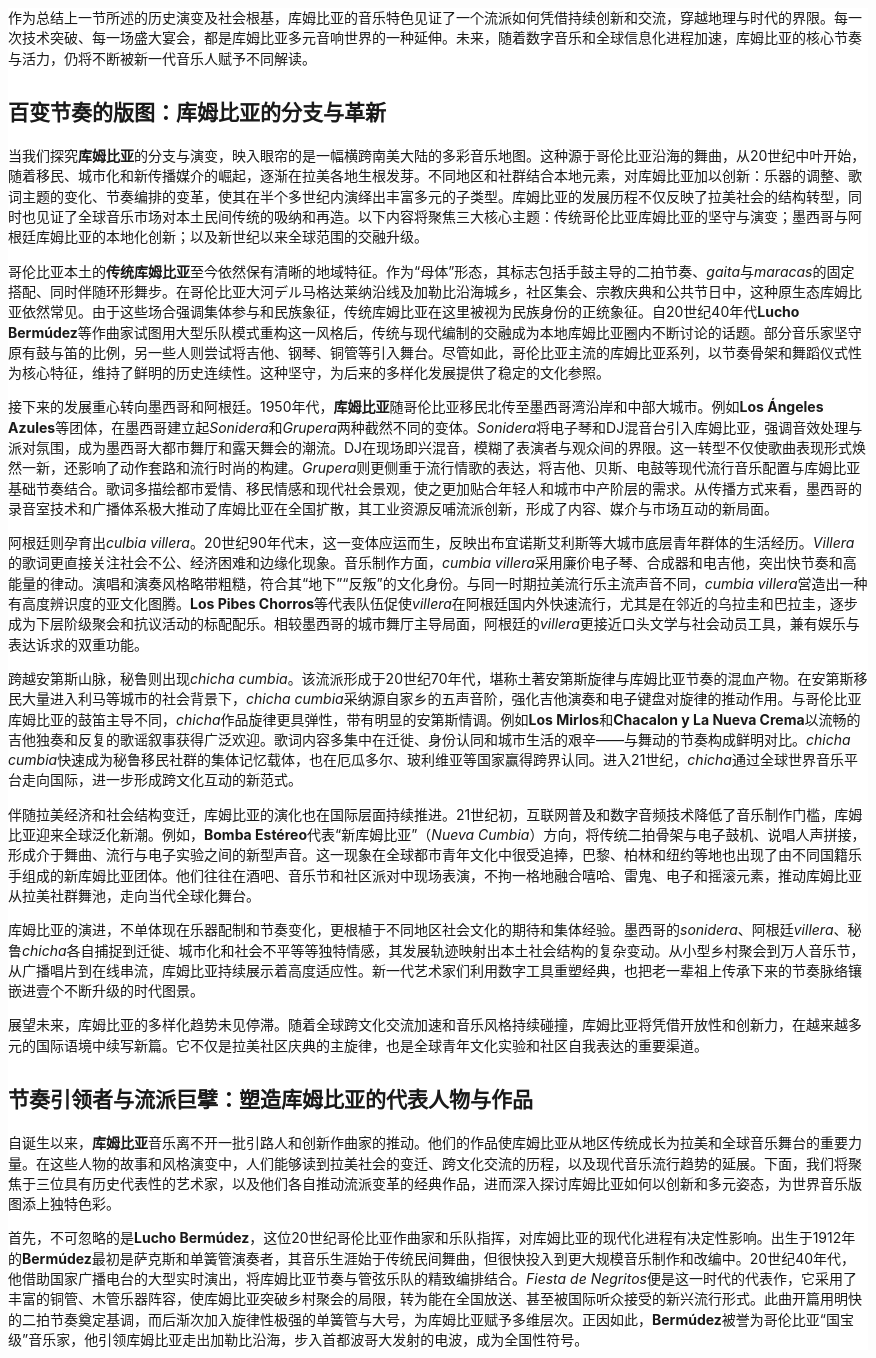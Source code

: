 作为总结上一节所述的历史演变及社会根基，库姆比亚的音乐特色见证了一个流派如何凭借持续创新和交流，穿越地理与时代的界限。每一次技术突破、每一场盛大宴会，都是库姆比亚多元音响世界的一种延伸。未来，随着数字音乐和全球信息化进程加速，库姆比亚的核心节奏与活力，仍将不断被新一代音乐人赋予不同解读。

## 百变节奏的版图：库姆比亚的分支与革新

当我们探究**库姆比亚**的分支与演变，映入眼帘的是一幅横跨南美大陆的多彩音乐地图。这种源于哥伦比亚沿海的舞曲，从20世纪中叶开始，随着移民、城市化和新传播媒介的崛起，逐渐在拉美各地生根发芽。不同地区和社群结合本地元素，对库姆比亚加以创新：乐器的调整、歌词主题的变化、节奏编排的变革，使其在半个多世纪内演绎出丰富多元的子类型。库姆比亚的发展历程不仅反映了拉美社会的结构转型，同时也见证了全球音乐市场对本土民间传统的吸纳和再造。以下内容将聚焦三大核心主题：传统哥伦比亚库姆比亚的坚守与演变；墨西哥与阿根廷库姆比亚的本地化创新；以及新世纪以来全球范围的交融升级。

哥伦比亚本土的**传统库姆比亚**至今依然保有清晰的地域特征。作为“母体”形态，其标志包括手鼓主导的二拍节奏、*gaita*与*maracas*的固定搭配、同时伴随环形舞步。在哥伦比亚大河デル马格达莱纳沿线及加勒比沿海城乡，社区集会、宗教庆典和公共节日中，这种原生态库姆比亚依然常见。由于这些场合强调集体参与和民族象征，传统库姆比亚在这里被视为民族身份的正统象征。自20世纪40年代**Lucho
Bermúdez**等作曲家试图用大型乐队模式重构这一风格后，传统与现代编制的交融成为本地库姆比亚圈内不断讨论的话题。部分音乐家坚守原有鼓与笛的比例，另一些人则尝试将吉他、钢琴、铜管等引入舞台。尽管如此，哥伦比亚主流的库姆比亚系列，以节奏骨架和舞蹈仪式性为核心特征，维持了鲜明的历史连续性。这种坚守，为后来的多样化发展提供了稳定的文化参照。

接下来的发展重心转向墨西哥和阿根廷。1950年代，**库姆比亚**随哥伦比亚移民北传至墨西哥湾沿岸和中部大城市。例如**Los
Ángeles
Azules**等团体，在墨西哥建立起*Sonidera*和*Grupera*两种截然不同的变体。*Sonidera*将电子琴和DJ混音台引入库姆比亚，强调音效处理与派对氛围，成为墨西哥大都市舞厅和露天舞会的潮流。DJ在现场即兴混音，模糊了表演者与观众间的界限。这一转型不仅使歌曲表现形式焕然一新，还影响了动作套路和流行时尚的构建。*Grupera*则更侧重于流行情歌的表达，将吉他、贝斯、电鼓等现代流行音乐配置与库姆比亚基础节奏结合。歌词多描绘都市爱情、移民情感和现代社会景观，使之更加贴合年轻人和城市中产阶层的需求。从传播方式来看，墨西哥的录音室技术和广播体系极大推动了库姆比亚在全国扩散，其工业资源反哺流派创新，形成了内容、媒介与市场互动的新局面。

阿根廷则孕育出*culbia
villera*。20世纪90年代末，这一变体应运而生，反映出布宜诺斯艾利斯等大城市底层青年群体的生活经历。*Villera*的歌词更直接关注社会不公、经济困难和边缘化现象。音乐制作方面，*cumbia
villera*采用廉价电子琴、合成器和电吉他，突出快节奏和高能量的律动。演唱和演奏风格略带粗糙，符合其“地下”“反叛”的文化身份。与同一时期拉美流行乐主流声音不同，*cumbia
villera*営造出一种有高度辨识度的亚文化图腾。**Los Pibes
Chorros**等代表队伍促使*villera*在阿根廷国内外快速流行，尤其是在邻近的乌拉圭和巴拉圭，逐步成为下层阶级聚会和抗议活动的标配配乐。相较墨西哥的城市舞厅主导局面，阿根廷的*villera*更接近口头文学与社会动员工具，兼有娱乐与表达诉求的双重功能。

跨越安第斯山脉，秘鲁则出现*chicha
cumbia*。该流派形成于20世纪70年代，堪称土著安第斯旋律与库姆比亚节奏的混血产物。在安第斯移民大量进入利马等城市的社会背景下，*chicha
cumbia*采纳源自家乡的五声音阶，强化吉他演奏和电子键盘对旋律的推动作用。与哥伦比亚库姆比亚的鼓笛主导不同，*chicha*作品旋律更具弹性，带有明显的安第斯情调。例如**Los
Mirlos**和**Chacalon y La Nueva
Crema**以流畅的吉他独奏和反复的歌谣叙事获得广泛欢迎。歌词内容多集中在迁徙、身份认同和城市生活的艰辛——与舞动的节奏构成鲜明对比。*chicha
cumbia*快速成为秘鲁移民社群的集体记忆载体，也在厄瓜多尔、玻利维亚等国家赢得跨界认同。进入21世纪，*chicha*通过全球世界音乐平台走向国际，进一步形成跨文化互动的新范式。

伴随拉美经济和社会结构变迁，库姆比亚的演化也在国际层面持续推进。21世纪初，互联网普及和数字音频技术降低了音乐制作门槛，库姆比亚迎来全球泛化新潮。例如，**Bomba
Estéreo**代表“新库姆比亚”（_Nueva
Cumbia_）方向，将传统二拍骨架与电子鼓机、说唱人声拼接，形成介于舞曲、流行与电子实验之间的新型声音。这一现象在全球都市青年文化中很受追捧，巴黎、柏林和纽约等地也出现了由不同国籍乐手组成的新库姆比亚团体。他们往往在酒吧、音乐节和社区派对中现场表演，不拘一格地融合嘻哈、雷鬼、电子和摇滚元素，推动库姆比亚从拉美社群舞池，走向当代全球化舞台。

库姆比亚的演进，不单体现在乐器配制和节奏变化，更根植于不同地区社会文化的期待和集体经验。墨西哥的*sonidera*、阿根廷*villera*、秘鲁*chicha*各自捕捉到迁徙、城市化和社会不平等等独特情感，其发展轨迹映射出本土社会结构的复杂变动。从小型乡村聚会到万人音乐节，从广播唱片到在线串流，库姆比亚持续展示着高度适应性。新一代艺术家们利用数字工具重塑经典，也把老一辈祖上传承下来的节奏脉络镶嵌进壹个不断升级的时代图景。

展望未来，库姆比亚的多样化趋势未见停滞。随着全球跨文化交流加速和音乐风格持续碰撞，库姆比亚将凭借开放性和创新力，在越来越多元的国际语境中续写新篇。它不仅是拉美社区庆典的主旋律，也是全球青年文化实验和社区自我表达的重要渠道。

## 节奏引领者与流派巨擘：塑造库姆比亚的代表人物与作品

自诞生以来，**库姆比亚**音乐离不开一批引路人和创新作曲家的推动。他们的作品使库姆比亚从地区传统成长为拉美和全球音乐舞台的重要力量。在这些人物的故事和风格演变中，人们能够读到拉美社会的变迁、跨文化交流的历程，以及现代音乐流行趋势的延展。下面，我们将聚焦于三位具有历史代表性的艺术家，以及他们各自推动流派变革的经典作品，进而深入探讨库姆比亚如何以创新和多元姿态，为世界音乐版图添上独特色彩。

首先，不可忽略的是**Lucho
Bermúdez**，这位20世纪哥伦比亚作曲家和乐队指挥，对库姆比亚的现代化进程有决定性影响。出生于1912年的**Bermúdez**最初是萨克斯和单簧管演奏者，其音乐生涯始于传统民间舞曲，但很快投入到更大规模音乐制作和改编中。20世纪40年代，他借助国家广播电台的大型实时演出，将库姆比亚节奏与管弦乐队的精致编排结合。*Fiesta
de
Negritos*便是这一时代的代表作，它采用了丰富的铜管、木管乐器阵容，使库姆比亚突破乡村聚会的局限，转为能在全国放送、甚至被国际听众接受的新兴流行形式。此曲开篇用明快的二拍节奏奠定基调，而后渐次加入旋律性极强的单簧管与大号，为库姆比亚赋予多维层次。正因如此，**Bermúdez**被誉为哥伦比亚“国宝级”音乐家，他引领库姆比亚走出加勒比沿海，步入首都波哥大发射的电波，成为全国性符号。
